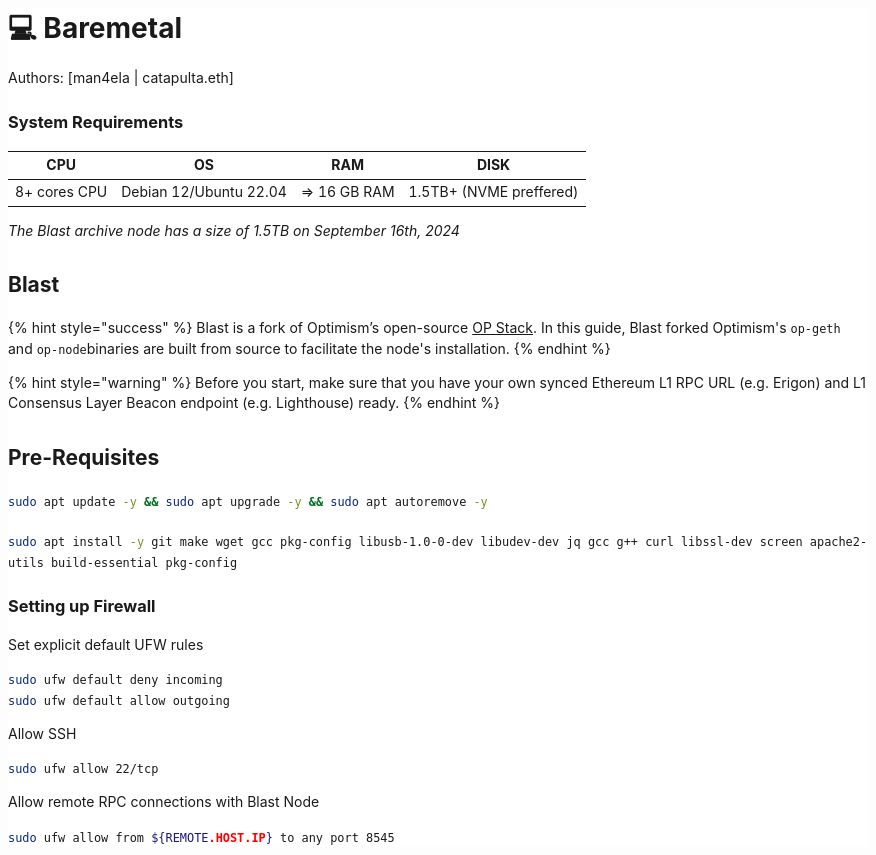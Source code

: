 # 💻 Baremetal

Authors: \[man4ela | catapulta.eth]

### System Requirements <a href="#system-requirements" id="system-requirements"></a>

| CPU          | OS                     | RAM          | DISK                    |
| ------------ | ---------------------- | ------------ | ----------------------- |
| 8+ cores CPU | Debian 12/Ubuntu 22.04 | => 16 GB RAM | 1.5TB+ (NVME preffered) |

_The Blast archive node has a size of 1.5TB on September 16th, 2024_

## Blast

{% hint style="success" %}
Blast is a fork of Optimism’s open-source [OP Stack](https://stack.optimism.io/). In this guide, Blast forked Optimism's `op-geth` and `op-node`binaries are built from source to facilitate the node's installation.
{% endhint %}

{% hint style="warning" %}
Before you start, make sure that you have your own synced Ethereum L1 RPC URL (e.g. Erigon) and L1 Consensus Layer Beacon endpoint (e.g. Lighthouse) ready.
{% endhint %}

## Pre-Requisites



```bash
sudo apt update -y && sudo apt upgrade -y && sudo apt autoremove -y

sudo apt install -y git make wget gcc pkg-config libusb-1.0-0-dev libudev-dev jq gcc g++ curl libssl-dev screen apache2-utils build-essential pkg-config
```

### Setting up Firewall

Set explicit default UFW rules

```bash
sudo ufw default deny incoming
sudo ufw default allow outgoing
```

Allow SSH

```bash
sudo ufw allow 22/tcp
```

Allow remote RPC connections with Blast Node

```bash
sudo ufw allow from ${REMOTE.HOST.IP} to any port 8545
```

